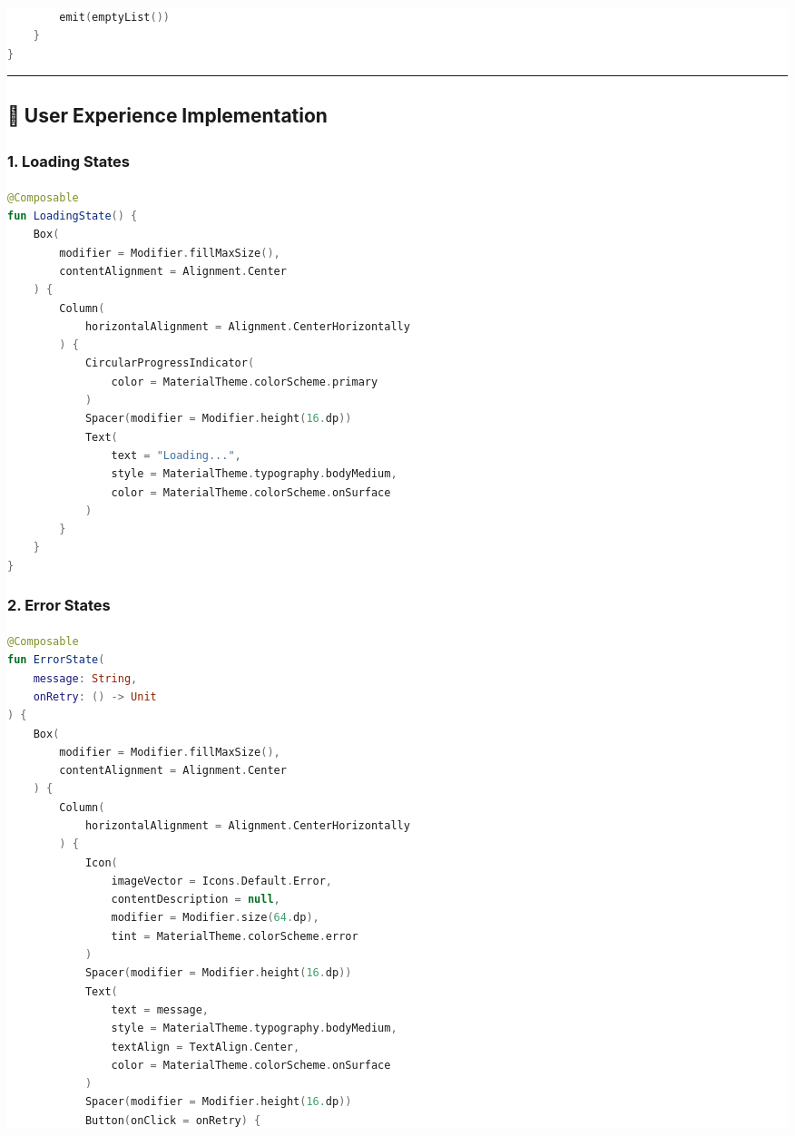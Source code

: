 ```kotlin
        emit(emptyList())
    }
}
```

---

## 📱 User Experience Implementation

### **1. Loading States**
```kotlin
@Composable
fun LoadingState() {
    Box(
        modifier = Modifier.fillMaxSize(),
        contentAlignment = Alignment.Center
    ) {
        Column(
            horizontalAlignment = Alignment.CenterHorizontally
        ) {
            CircularProgressIndicator(
                color = MaterialTheme.colorScheme.primary
            )
            Spacer(modifier = Modifier.height(16.dp))
            Text(
                text = "Loading...",
                style = MaterialTheme.typography.bodyMedium,
                color = MaterialTheme.colorScheme.onSurface
            )
        }
    }
}
```

### **2. Error States**
```kotlin
@Composable
fun ErrorState(
    message: String,
    onRetry: () -> Unit
) {
    Box(
        modifier = Modifier.fillMaxSize(),
        contentAlignment = Alignment.Center
    ) {
        Column(
            horizontalAlignment = Alignment.CenterHorizontally
        ) {
            Icon(
                imageVector = Icons.Default.Error,
                contentDescription = null,
                modifier = Modifier.size(64.dp),
                tint = MaterialTheme.colorScheme.error
            )
            Spacer(modifier = Modifier.height(16.dp))
            Text(
                text = message,
                style = MaterialTheme.typography.bodyMedium,
                textAlign = TextAlign.Center,
                color = MaterialTheme.colorScheme.onSurface
            )
            Spacer(modifier = Modifier.height(16.dp))
            Button(onClick = onRetry) {
```